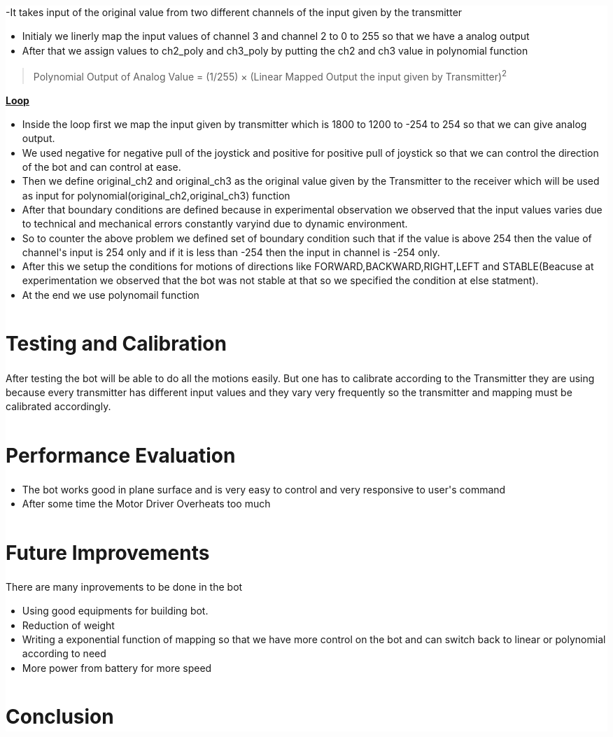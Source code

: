 -It takes input of the original value from two different channels of the input given by the transmitter
- Initialy we linerly map the input values of channel 3 and channel 2 to 0 to 255 so that we have a analog output
- After that we assign values to ch2_poly and ch3_poly by putting the ch2 and ch3 value in polynomial function
>Polynomial Output of Analog Value = (1/255) × (Linear Mapped Output the input given by Transmitter)<sup>2</sup>

**<ins>Loop</ins>**
- Inside the loop first we map the input given by transmitter which is 1800 to 1200 to -254 to 254 so that we can give analog output.
- We used negative for negative pull of the joystick and positive for positive pull of joystick so that we can control the direction of the bot and can control at ease.
- Then we define original_ch2 and original_ch3 as the original value given by the Transmitter to the receiver which will be used as input for polynomial(original_ch2,original_ch3) function
- After that boundary conditions are defined because in experimental observation we observed that the input values varies due to technical and mechanical errors constantly varyind due to dynamic environment.
- So to counter the above problem we defined set of boundary condition such that if the value is above 254 then the value of channel's input is 254 only and if it is less than -254 then the input in channel is -254 only.
- After this we setup the conditions for motions of directions like FORWARD,BACKWARD,RIGHT,LEFT and STABLE(Beacuse at experimentation we observed that the bot was not stable at that so we specified the condition at else statment).
- At the end we use polynomail function

# Testing and Calibration

After testing the bot will be able to do all the motions easily. But one has to calibrate according to the Transmitter they are using because every transmitter has different input values and they vary very frequently so the transmitter and mapping must be calibrated accordingly.

# Performance Evaluation

- The bot works good in plane surface and is very easy to control and very responsive to user's command
- After some time the Motor Driver Overheats too much


# Future Improvements

There are many inprovements to be done in the bot
- Using good equipments for building bot.
- Reduction of weight
- Writing a exponential function of mapping so that we have more control on the bot and can switch back to linear or polynomial according to need
- More power from battery for more speed

 # Conclusion
